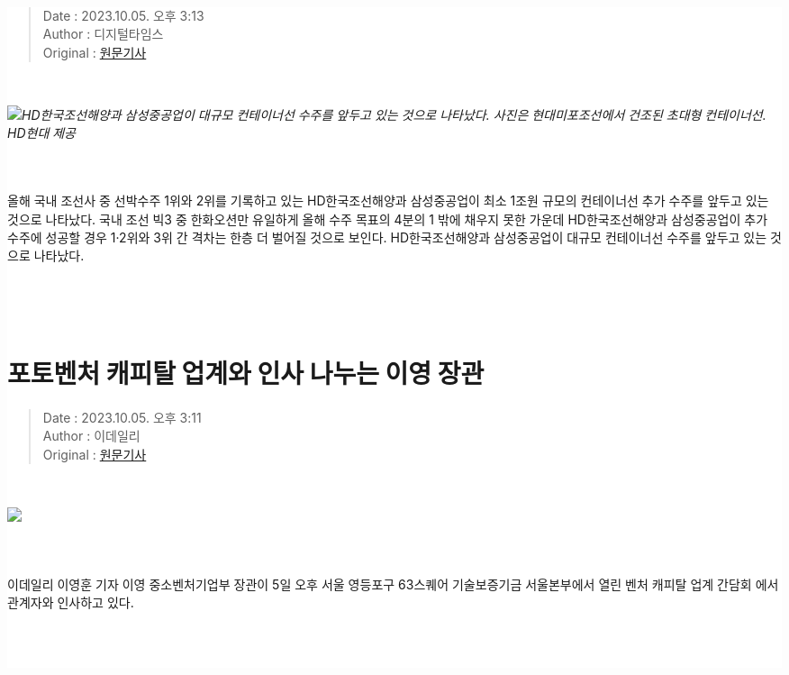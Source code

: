 > Date : 2023.10.05. 오후 3:13  
> Author : 디지털타임스  
> Original : [원문기사](https://n.news.naver.com/mnews/article/029/0002828752?sid=101)  
<br/>  
  
<img src="https://imgnews.pstatic.net/image/029/2023/10/05/0002828752_001_20231005151301076.jpg?type=w647" id="img1"></img><em class="img_desc">HD한국조선해양과 삼성중공업이 대규모 컨테이너선 수주를 앞두고 있는 것으로 나타났다. 사진은 현대미포조선에서 건조된 초대형 컨테이너선. HD현대 제공    </em>  
<br/><br/>  
  
올해 국내 조선사 중 선박수주 1위와 2위를 기록하고 있는 HD한국조선해양과 삼성중공업이 최소 1조원 규모의 컨테이너선 추가 수주를 앞두고 있는 것으로 나타났다.
국내 조선 빅3 중 한화오션만 유일하게 올해 수주 목표의 4분의 1 밖에 채우지 못한 가운데 HD한국조선해양과 삼성중공업이 추가 수주에 성공할 경우 1·2위와 3위 간 격차는 한층 더 벌어질 것으로 보인다.
HD한국조선해양과 삼성중공업이 대규모 컨테이너선 수주를 앞두고 있는 것으로 나타났다.  
<br/><br/><br/>  

  
# 포토벤처 캐피탈 업계와 인사 나누는 이영 장관  
  
> Date : 2023.10.05. 오후 3:11  
> Author : 이데일리  
> Original : [원문기사](https://n.news.naver.com/mnews/article/018/0005588850?sid=101)  
<br/>  
  
<img src="https://imgnews.pstatic.net/image/018/2023/10/05/0005588850_001_20231005151106646.jpg?type=w647" id="img1"></img>  
<br/><br/>  
  
이데일리 이영훈 기자 이영 중소벤처기업부 장관이 5일 오후 서울 영등포구 63스퀘어 기술보증기금 서울본부에서 열린 벤처 캐피탈 업계 간담회 에서 관계자와 인사하고 있다.  
<br/><br/><br/>  

